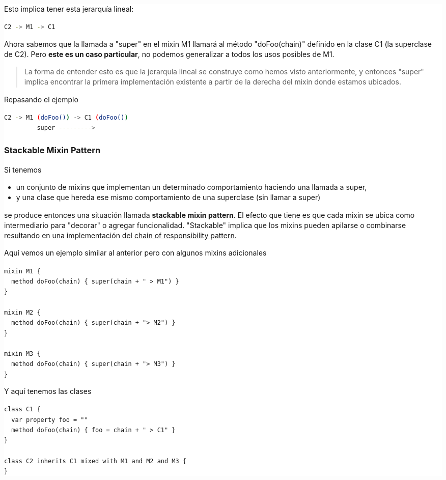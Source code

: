Esto implica tener esta jerarquía lineal:

```bash
C2 -> M1 -> C1
```

Ahora sabemos que la llamada a "super" en el mixin M1 llamará al método "doFoo(chain)" definido en la clase C1 (la superclase de C2). Pero **este es un caso particular**, no podemos generalizar a todos los usos posibles de M1.

> La forma de entender esto es que la jerarquía lineal se construye como hemos visto anteriormente, y entonces "super" implica encontrar la primera implementación existente a partir de la derecha del mixin donde estamos ubicados.

Repasando el ejemplo

```bash
C2 -> M1 (doFoo()) -> C1 (doFoo())
         super --------->
```

### Stackable Mixin Pattern ###

Si tenemos

* un conjunto de mixins que implementan un determinado comportamiento haciendo una llamada a super,
* y una clase que hereda ese mismo comportamiento de una superclase (sin llamar a super)

se produce entonces una situación llamada **stackable mixin pattern**. El efecto que tiene es que cada mixin se ubica como intermediario para "decorar" o agregar funcionalidad. "Stackable" implica que los mixins pueden apilarse o combinarse resultando en una implementación del [chain of responsibility pattern](https://en.wikipedia.org/wiki/Chain-of-responsibility_pattern).

Aquí vemos un ejemplo similar al anterior pero con algunos mixins adicionales

```wollok
mixin M1 {
  method doFoo(chain) { super(chain + " > M1") }
}

mixin M2 {
  method doFoo(chain) { super(chain + "> M2") }
}

mixin M3 {
  method doFoo(chain) { super(chain + "> M3") }
}
```

Y aquí tenemos las clases

```wollok
class C1 {
  var property foo = ""
  method doFoo(chain) { foo = chain + " > C1" }
}

class C2 inherits C1 mixed with M1 and M2 and M3 {
}
```
